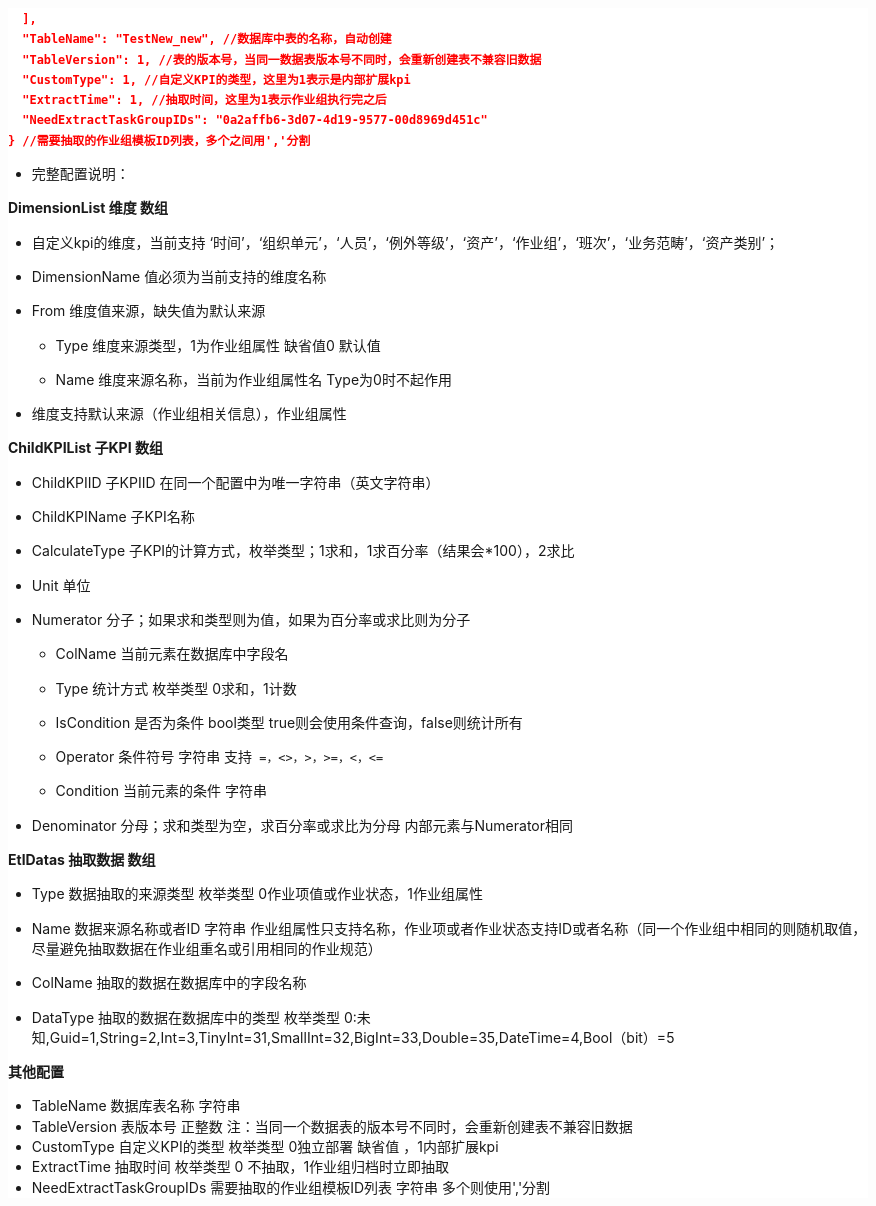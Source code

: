 ```json
  ],
  "TableName": "TestNew_new", //数据库中表的名称，自动创建
  "TableVersion": 1, //表的版本号，当同一数据表版本号不同时，会重新创建表不兼容旧数据
  "CustomType": 1, //自定义KPI的类型，这里为1表示是内部扩展kpi
  "ExtractTime": 1, //抽取时间，这里为1表示作业组执行完之后
  "NeedExtractTaskGroupIDs": "0a2affb6-3d07-4d19-9577-00d8969d451c"
} //需要抽取的作业组模板ID列表，多个之间用','分割
```

* 完整配置说明：

**DimensionList 维度 数组**

* 自定义kpi的维度，当前支持 ‘时间’，‘组织单元’，‘人员’，‘例外等级’，‘资产’，‘作业组’，‘班次’，‘业务范畴’，‘资产类别’；

* DimensionName 值必须为当前支持的维度名称

* From 维度值来源，缺失值为默认来源

  * Type 维度来源类型，1为作业组属性 缺省值0 默认值

  * Name 维度来源名称，当前为作业组属性名 Type为0时不起作用

* 维度支持默认来源（作业组相关信息），作业组属性

**ChildKPIList 子KPI 数组**

* ChildKPIID    子KPIID 在同一个配置中为唯一字符串（英文字符串）

* ChildKPIName  子KPI名称

* CalculateType 子KPI的计算方式，枚举类型；1求和，1求百分率（结果会*100），2求比

* Unit  单位

* Numerator 分子；如果求和类型则为值，如果为百分率或求比则为分子

  * ColName 当前元素在数据库中字段名

  * Type 统计方式 枚举类型 0求和，1计数

  * IsCondition 是否为条件 bool类型 true则会使用条件查询，false则统计所有

  * Operator 条件符号 字符串 支持``` =，<>，>，>=，<，<=```

  * Condition 当前元素的条件 字符串

* Denominator 分母；求和类型为空，求百分率或求比为分母 内部元素与Numerator相同

**EtlDatas 抽取数据 数组**

* Type 数据抽取的来源类型 枚举类型 0作业项值或作业状态，1作业组属性

* Name 数据来源名称或者ID 字符串 作业组属性只支持名称，作业项或者作业状态支持ID或者名称（同一个作业组中相同的则随机取值，尽量避免抽取数据在作业组重名或引用相同的作业规范）

* ColName 抽取的数据在数据库中的字段名称

* DataType 抽取的数据在数据库中的类型 枚举类型 0:未知,Guid=1,String=2,Int=3,TinyInt=31,SmallInt=32,BigInt=33,Double=35,DateTime=4,Bool（bit）=5

**其他配置**

* TableName 数据库表名称 字符串
* TableVersion 表版本号 正整数 注：当同一个数据表的版本号不同时，会重新创建表不兼容旧数据
* CustomType 自定义KPI的类型 枚举类型 0独立部署 缺省值 ，1内部扩展kpi
* ExtractTime 抽取时间 枚举类型 0 不抽取，1作业组归档时立即抽取
* NeedExtractTaskGroupIDs 需要抽取的作业组模板ID列表 字符串 多个则使用','分割
